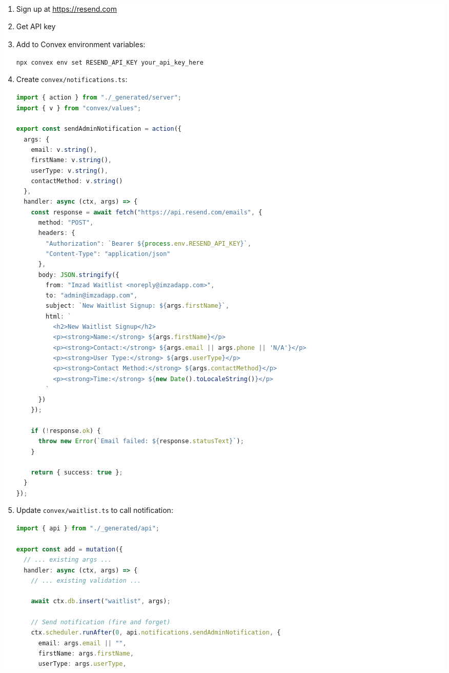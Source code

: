 1. Sign up at https://resend.com
2. Get API key
3. Add to Convex environment variables:
   ```bash
   npx convex env set RESEND_API_KEY your_api_key_here
   ```
4. Create `convex/notifications.ts`:
   ```typescript
   import { action } from "./_generated/server";
   import { v } from "convex/values";

   export const sendAdminNotification = action({
     args: {
       email: v.string(),
       firstName: v.string(),
       userType: v.string(),
       contactMethod: v.string()
     },
     handler: async (ctx, args) => {
       const response = await fetch("https://api.resend.com/emails", {
         method: "POST",
         headers: {
           "Authorization": `Bearer ${process.env.RESEND_API_KEY}`,
           "Content-Type": "application/json"
         },
         body: JSON.stringify({
           from: "Imzad Waitlist <noreply@imzadapp.com>",
           to: "admin@imzadapp.com",
           subject: `New Waitlist Signup: ${args.firstName}`,
           html: `
             <h2>New Waitlist Signup</h2>
             <p><strong>Name:</strong> ${args.firstName}</p>
             <p><strong>Contact:</strong> ${args.email || args.phone || 'N/A'}</p>
             <p><strong>User Type:</strong> ${args.userType}</p>
             <p><strong>Contact Method:</strong> ${args.contactMethod}</p>
             <p><strong>Time:</strong> ${new Date().toLocaleString()}</p>
           `
         })
       });

       if (!response.ok) {
         throw new Error(`Email failed: ${response.statusText}`);
       }

       return { success: true };
     }
   });
   ```

5. Update `convex/waitlist.ts` to call notification:
   ```typescript
   import { api } from "./_generated/api";

   export const add = mutation({
     // ... existing args ...
     handler: async (ctx, args) => {
       // ... existing validation ...

       await ctx.db.insert("waitlist", args);

       // Send notification (fire and forget)
       ctx.scheduler.runAfter(0, api.notifications.sendAdminNotification, {
         email: args.email || "",
         firstName: args.firstName,
         userType: args.userType,
   ```